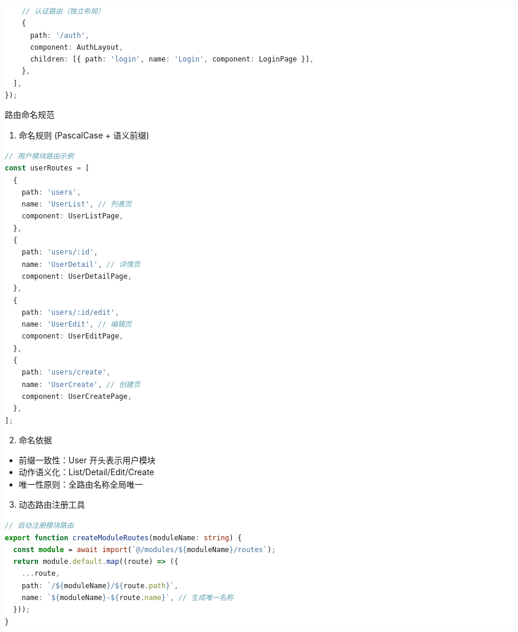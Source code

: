 ```ts
    // 认证路由（独立布局）
    {
      path: '/auth',
      component: AuthLayout,
      children: [{ path: 'login', name: 'Login', component: LoginPage }],
    },
  ],
});
```

路由命名规范

1. 命名规则 (PascalCase + 语义前缀)

```ts
// 用户模块路由示例
const userRoutes = [
  {
    path: 'users',
    name: 'UserList', // 列表页
    component: UserListPage,
  },
  {
    path: 'users/:id',
    name: 'UserDetail', // 详情页
    component: UserDetailPage,
  },
  {
    path: 'users/:id/edit',
    name: 'UserEdit', // 编辑页
    component: UserEditPage,
  },
  {
    path: 'users/create',
    name: 'UserCreate', // 创建页
    component: UserCreatePage,
  },
];
```

2. 命名依据

- 前缀一致性：User 开头表示用户模块
- 动作语义化：List/Detail/Edit/Create
- 唯一性原则：全路由名称全局唯一

3. 动态路由注册工具

```ts
// 自动注册模块路由
export function createModuleRoutes(moduleName: string) {
  const module = await import(`@/modules/${moduleName}/routes`);
  return module.default.map((route) => ({
    ...route,
    path: `/${moduleName}/${route.path}`,
    name: `${moduleName}-${route.name}`, // 生成唯一名称
  }));
}
```
